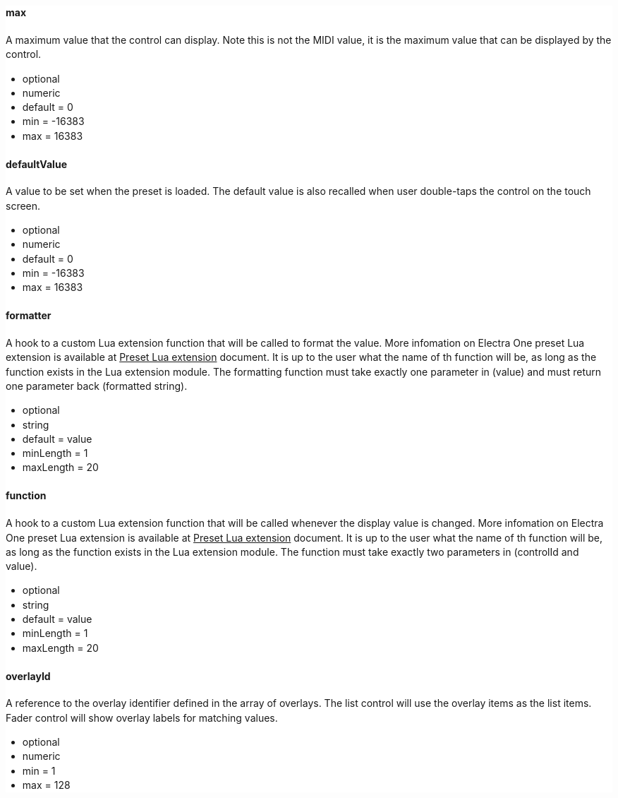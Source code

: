 #### max
A maximum value that the control can display. Note this is not the MIDI value, it is the maximum value that can be displayed by the control.

- optional
- numeric
- default = 0
- min = -16383
- max = 16383

#### defaultValue
A value to be set when the preset is loaded. The default value is also recalled when user double-taps the control on the touch screen.

- optional
- numeric
- default = 0
- min = -16383
- max = 16383

#### formatter
A hook to a custom Lua extension function that will be called to format the value. More infomation on Electra One preset Lua extension is available at [Preset Lua extension](./ctrllua.md) document. It is up to the user what the name of th function will be, as long as the function exists in the Lua extension module. The formatting function must take exactly one parameter in (value) and must return one parameter back (formatted string).

- optional
- string
- default = value
- minLength = 1
- maxLength = 20

#### function
A hook to a custom Lua extension function that will be called whenever the display value is changed. More infomation on Electra One preset Lua extension is available at [Preset Lua extension](./ctrllua.md) document. It is up to the user what the name of th function will be, as long as the function exists in the Lua extension module. The function must take exactly two parameters in (controlId and value).

- optional
- string
- default = value
- minLength = 1
- maxLength = 20


#### overlayId
A reference to the overlay identifier defined in the array of overlays. The list control will use the overlay items as the list items. Fader control will show overlay labels for matching values.

- optional
- numeric
- min = 1
- max = 128
